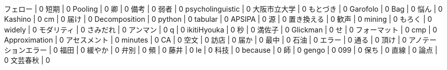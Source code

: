 フェロー | 0
短期 | 0
Pooling | 0
卿 | 0
備考 | 0
弱者 | 0
psycholinguistic | 0
大阪市立大学 | 0
もとづき | 0
Garofolo | 0
Bag | 0
悩ん | 0
Kashino | 0
cm | 0
届け | 0
Decomposition | 0
python | 0
tabular | 0
APSIPA | 0
源 | 0
置き換える | 0
歓声 | 0
mining | 0
もろく | 0
widely | 0
モダリティ | 0
さみだれ | 0
アンマン | 0
q | 0
ikitiHyouka | 0
秒 | 0
満佐子 | 0
Glickman | 0
せ | 0
フォーマット | 0
cmp | 0
Approximation | 0
アセスメント | 0
minutes | 0
CA | 0
空文 | 0
訪店 | 0
届か | 0
最中 | 0
石油 | 0
エラー | 0
通る | 0
頂け | 0
アノテーションエラー | 0
福田 | 0
緩やか | 0
弁別 | 0
頻 | 0
藤井 | 0
le | 0
科技 | 0
because | 0
師 | 0
gengo | 0
099 | 0
保ち | 0
直線 | 0
論点 | 0
文芸春秋 | 0